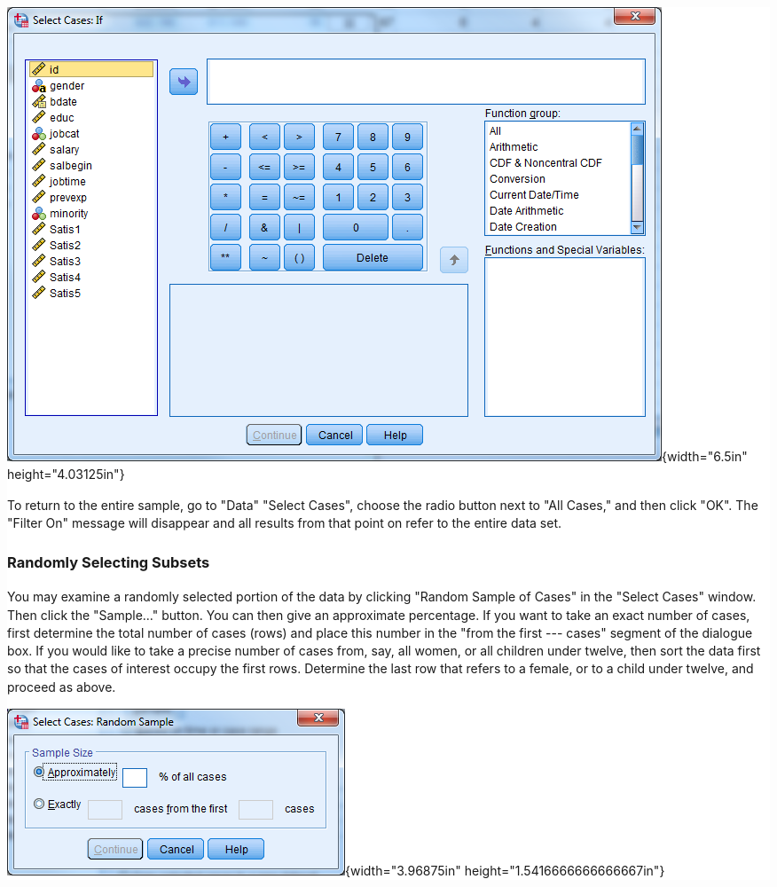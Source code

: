 ![](./media/image44.png){width="6.5in" height="4.03125in"}

To return to the entire sample, go to "Data" "Select Cases", choose the
radio button next to "All Cases," and then click "OK". The "Filter On"
message will disappear and all results from that point on refer to the
entire data set.

### Randomly Selecting Subsets

You may examine a randomly selected portion of the data by clicking
"Random Sample of Cases" in the "Select Cases" window. Then click the
"Sample..." button. You can then give an approximate percentage. If you
want to take an exact number of cases, first determine the total number
of cases (rows) and place this number in the "from the first \-\--
cases" segment of the dialogue box. If you would like to take a precise
number of cases from, say, all women, or all children under twelve, then
sort the data first so that the cases of interest occupy the first rows.
Determine the last row that refers to a female, or to a child under
twelve, and proceed as above.

![](./media/image45.png){width="3.96875in"
height="1.5416666666666667in"}
